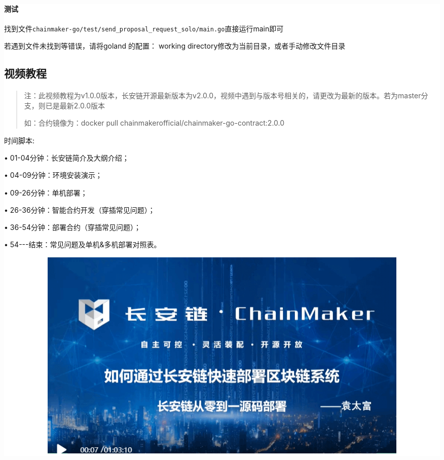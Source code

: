 

#### 测试

找到文件`chainmaker-go/test/send_proposal_request_solo/main.go`直接运行main即可

若遇到文件未找到等错误，请将goland 的配置： working directory修改为当前目录，或者手动修改文件目录



## 视频教程



> 注：此视频教程为v1.0.0版本，长安链开源最新版本为v2.0.0，视频中遇到与版本号相关的，请更改为最新的版本。若为master分支，则已是最新2.0.0版本
>
> 如：合约镜像为：docker pull chainmakerofficial/chainmaker-go-contract:2.0.0



时间脚本:

• 01-04分钟：长安链简介及大纲介绍；

• 04-09分钟：环境安装演示；

• 09-26分钟：单机部署；

• 26-36分钟：智能合约开发（穿插常见问题）；

• 36-54分钟：部署合约（穿插常见问题）；

• 54---结束：常见问题及单机&多机部署对照表。

<a href="https://mp.weixin.qq.com/s/zGV320UDlGVVw1tTJcOsQQ" target="_blank" title="点击跳转至播放页面" ><img loading="lazy" src="../images/quickstart-live.png" style="max-width:1200px;width:80%;padding-left:10%"/></a>


